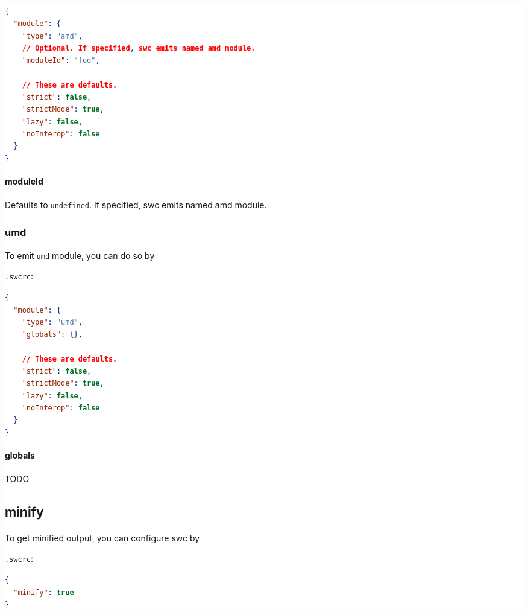 ```json
{
  "module": {
    "type": "amd",
    // Optional. If specified, swc emits named amd module.
    "moduleId": "foo",

    // These are defaults.
    "strict": false,
    "strictMode": true,
    "lazy": false,
    "noInterop": false
  }
}
```

#### moduleId

Defaults to `undefined`. If specified, swc emits named amd module.

### umd

To emit `umd` module, you can do so by

`.swcrc`:

```json
{
  "module": {
    "type": "umd",
    "globals": {},

    // These are defaults.
    "strict": false,
    "strictMode": true,
    "lazy": false,
    "noInterop": false
  }
}
```

#### globals

TODO

## minify

To get minified output, you can configure swc by

`.swcrc`:

```json
{
  "minify": true
}
```
